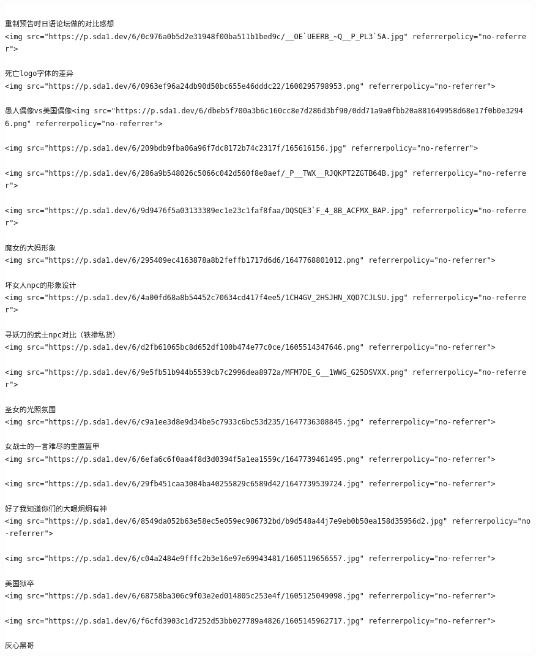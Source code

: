 ``````这游戏审美的差法环太多

重制预告时日语论坛做的对比感想
<img src="https://p.sda1.dev/6/0c976a0b5d2e31948f00ba511b1bed9c/__OE`UEERB_~Q__P_PL3`5A.jpg" referrerpolicy="no-referrer">

死亡logo字体的差异
<img src="https://p.sda1.dev/6/0963ef96a24db90d50bc655e46dddc22/1600295798953.png" referrerpolicy="no-referrer">

愚人偶像vs美国偶像<img src="https://p.sda1.dev/6/dbeb5f700a3b6c160cc8e7d286d3bf90/0dd71a9a0fbb20a881649958d68e17f0b0e32946.png" referrerpolicy="no-referrer">

<img src="https://p.sda1.dev/6/209bdb9fba06a96f7dc8172b74c2317f/165616156.jpg" referrerpolicy="no-referrer">

<img src="https://p.sda1.dev/6/286a9b548026c5066c042d560f8e0aef/_P__TWX__RJQKPT2ZGTB64B.jpg" referrerpolicy="no-referrer">

<img src="https://p.sda1.dev/6/9d9476f5a03133389ec1e23c1faf8faa/DQSQE3`F_4_8B_ACFMX_BAP.jpg" referrerpolicy="no-referrer">

魔女的大妈形象
<img src="https://p.sda1.dev/6/295409ec4163878a8b2feffb1717d6d6/1647768801012.png" referrerpolicy="no-referrer">

坏女人npc的形象设计
<img src="https://p.sda1.dev/6/4a00fd68a8b54452c70634cd417f4ee5/1CH4GV_2HSJHN_XQD7CJLSU.jpg" referrerpolicy="no-referrer">

寻妖刀的武士npc对比（铁掺私货）
<img src="https://p.sda1.dev/6/d2fb61065bc8d652df100b474e77c0ce/1605514347646.png" referrerpolicy="no-referrer">

<img src="https://p.sda1.dev/6/9e5fb51b944b5539cb7c2996dea8972a/MFM7DE_G__1WWG_G25DSVXX.png" referrerpolicy="no-referrer">

圣女的光照氛围
<img src="https://p.sda1.dev/6/c9a1ee3d8e9d34be5c7933c6bc53d235/1647736308845.jpg" referrerpolicy="no-referrer">

女战士的一言难尽的重置盔甲
<img src="https://p.sda1.dev/6/6efa6c6f0aa4f8d3d0394f5a1ea1559c/1647739461495.png" referrerpolicy="no-referrer">

<img src="https://p.sda1.dev/6/29fb451caa3084ba40255829c6589d42/1647739539724.jpg" referrerpolicy="no-referrer">

好了我知道你们的大眼炯炯有神
<img src="https://p.sda1.dev/6/8549da052b63e58ec5e059ec986732bd/b9d548a44j7e9eb0b50ea158d35956d2.jpg" referrerpolicy="no-referrer">

<img src="https://p.sda1.dev/6/c04a2484e9fffc2b3e16e97e69943481/1605119656557.jpg" referrerpolicy="no-referrer">

美国狱卒
<img src="https://p.sda1.dev/6/68758ba306c9f03e2ed014805c253e4f/1605125049098.jpg" referrerpolicy="no-referrer">

<img src="https://p.sda1.dev/6/f6cfd3903c1d7252d53bb027789a4826/1605145962717.jpg" referrerpolicy="no-referrer">

灰心黑哥
``````